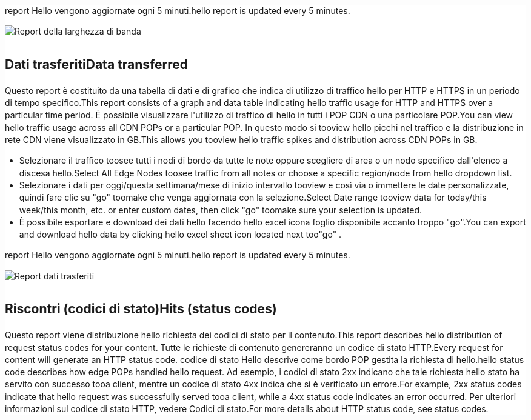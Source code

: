 <span data-ttu-id="82e54-127">report Hello vengono aggiornate ogni 5 minuti.</span><span class="sxs-lookup"><span data-stu-id="82e54-127">hello report is updated every 5 minutes.</span></span>

![Report della larghezza di banda](./media/cdn-reports/cdn-bandwidth.png)

## <a name="data-transferred"></a><span data-ttu-id="82e54-129">Dati trasferiti</span><span class="sxs-lookup"><span data-stu-id="82e54-129">Data transferred</span></span>
<span data-ttu-id="82e54-130">Questo report è costituito da una tabella di dati e di grafico che indica di utilizzo di traffico hello per HTTP e HTTPS in un periodo di tempo specifico.</span><span class="sxs-lookup"><span data-stu-id="82e54-130">This report consists of a graph and data table indicating hello traffic usage for HTTP and HTTPS over a particular time period.</span></span> <span data-ttu-id="82e54-131">È possibile visualizzare l'utilizzo di traffico di hello in tutti i POP CDN o una particolare POP.</span><span class="sxs-lookup"><span data-stu-id="82e54-131">You can view hello traffic usage across all CDN POPs or a particular POP.</span></span> <span data-ttu-id="82e54-132">In questo modo si tooview hello picchi nel traffico e la distribuzione in rete CDN viene visualizzato in GB.</span><span class="sxs-lookup"><span data-stu-id="82e54-132">This allows you tooview hello traffic spikes and distribution across CDN POPs in GB.</span></span>

* <span data-ttu-id="82e54-133">Selezionare il traffico toosee tutti i nodi di bordo da tutte le note oppure scegliere di area o un nodo specifico dall'elenco a discesa hello.</span><span class="sxs-lookup"><span data-stu-id="82e54-133">Select All Edge Nodes toosee traffic from all notes or choose a specific region/node from hello dropdown list.</span></span>
* <span data-ttu-id="82e54-134">Selezionare i dati per oggi/questa settimana/mese di inizio intervallo tooview e così via o immettere le date personalizzate, quindi fare clic su "go" toomake che venga aggiornata con la selezione.</span><span class="sxs-lookup"><span data-stu-id="82e54-134">Select Date range tooview data for today/this week/this month, etc. or enter custom dates, then click "go" toomake sure your selection is updated.</span></span>
* <span data-ttu-id="82e54-135">È possibile esportare e download dei dati hello facendo hello excel icona foglio disponibile accanto troppo "go".</span><span class="sxs-lookup"><span data-stu-id="82e54-135">You can export and download hello data by clicking hello excel sheet icon located next too"go" .</span></span>

<span data-ttu-id="82e54-136">report Hello vengono aggiornate ogni 5 minuti.</span><span class="sxs-lookup"><span data-stu-id="82e54-136">hello report is updated every 5 minutes.</span></span>

![Report dati trasferiti](./media/cdn-reports/cdn-data-transferred.png)

## <a name="hits-status-codes"></a><span data-ttu-id="82e54-138">Riscontri (codici di stato)</span><span class="sxs-lookup"><span data-stu-id="82e54-138">Hits (status codes)</span></span>
<span data-ttu-id="82e54-139">Questo report viene distribuzione hello richiesta dei codici di stato per il contenuto.</span><span class="sxs-lookup"><span data-stu-id="82e54-139">This report describes hello distribution of request status codes for your content.</span></span> <span data-ttu-id="82e54-140">Tutte le richieste di contenuto genereranno un codice di stato HTTP.</span><span class="sxs-lookup"><span data-stu-id="82e54-140">Every request for content will generate an HTTP status code.</span></span> <span data-ttu-id="82e54-141">codice di stato Hello descrive come bordo POP gestita la richiesta di hello.</span><span class="sxs-lookup"><span data-stu-id="82e54-141">hello status code describes how edge POPs handled hello request.</span></span> <span data-ttu-id="82e54-142">Ad esempio, i codici di stato 2xx indicano che tale richiesta hello stato ha servito con successo tooa client, mentre un codice di stato 4xx indica che si è verificato un errore.</span><span class="sxs-lookup"><span data-stu-id="82e54-142">For example, 2xx status codes indicate that hello request was successfully served tooa client, while a 4xx status code indicates an error occurred.</span></span> <span data-ttu-id="82e54-143">Per ulteriori informazioni sul codice di stato HTTP, vedere [Codici di stato](https://en.wikipedia.org/wiki/List_of_HTTP_status_codes).</span><span class="sxs-lookup"><span data-stu-id="82e54-143">For more details about HTTP status code, see [status codes](https://en.wikipedia.org/wiki/List_of_HTTP_status_codes).</span></span>
